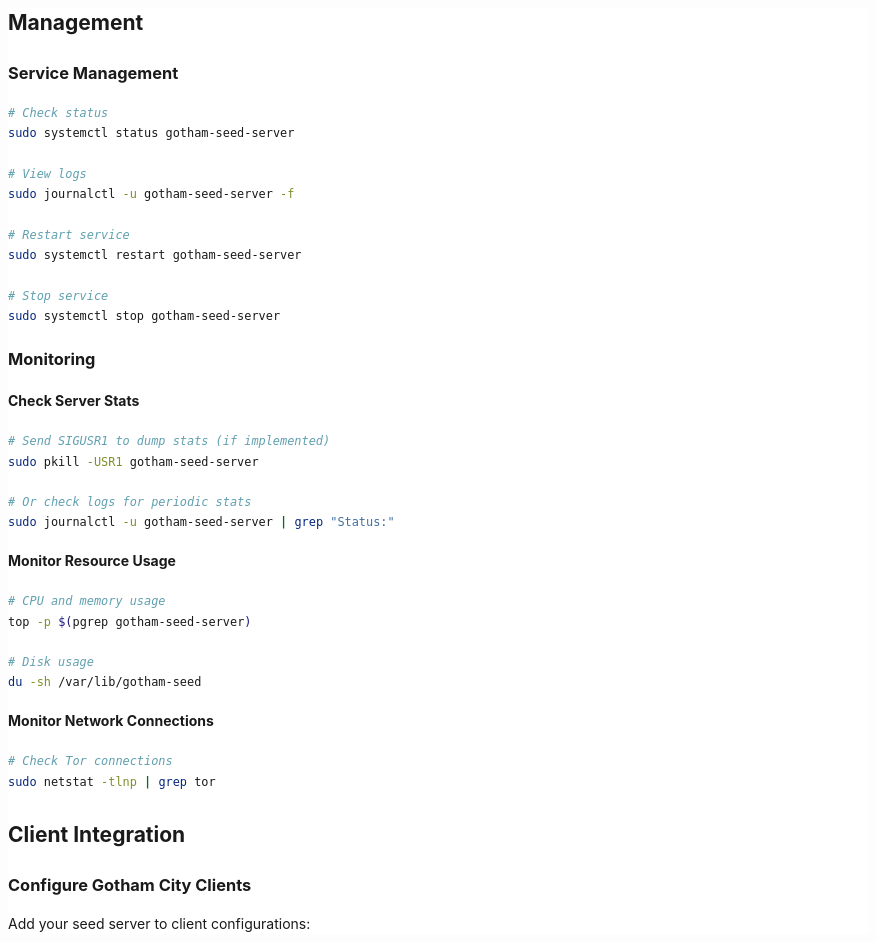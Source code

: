 ## Management

### Service Management

```bash
# Check status
sudo systemctl status gotham-seed-server

# View logs
sudo journalctl -u gotham-seed-server -f

# Restart service
sudo systemctl restart gotham-seed-server

# Stop service
sudo systemctl stop gotham-seed-server
```

### Monitoring

#### Check Server Stats

```bash
# Send SIGUSR1 to dump stats (if implemented)
sudo pkill -USR1 gotham-seed-server

# Or check logs for periodic stats
sudo journalctl -u gotham-seed-server | grep "Status:"
```

#### Monitor Resource Usage

```bash
# CPU and memory usage
top -p $(pgrep gotham-seed-server)

# Disk usage
du -sh /var/lib/gotham-seed
```

#### Monitor Network Connections

```bash
# Check Tor connections
sudo netstat -tlnp | grep tor
```

## Client Integration

### Configure Gotham City Clients

Add your seed server to client configurations:
